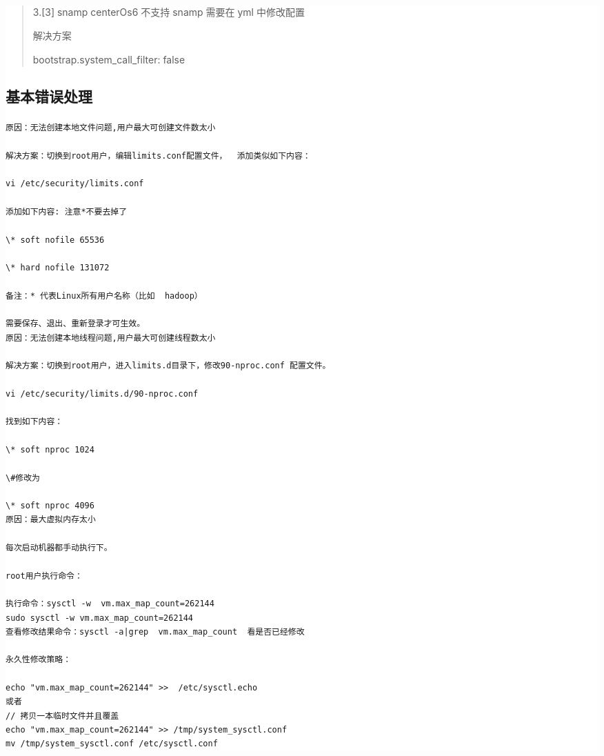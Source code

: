    > 3.[3] snamp centerOs6 不支持 snamp 需要在 yml 中修改配置
   >
   > 解决方案
   >
   > bootstrap.system_call_filter: false

## 基本错误处理

```
原因：无法创建本地文件问题,用户最大可创建文件数太小

解决方案：切换到root用户，编辑limits.conf配置文件，  添加类似如下内容：

vi /etc/security/limits.conf

添加如下内容: 注意*不要去掉了

\* soft nofile 65536

\* hard nofile 131072

备注：* 代表Linux所有用户名称（比如  hadoop）

需要保存、退出、重新登录才可生效。
原因：无法创建本地线程问题,用户最大可创建线程数太小

解决方案：切换到root用户，进入limits.d目录下，修改90-nproc.conf 配置文件。

vi /etc/security/limits.d/90-nproc.conf

找到如下内容：

\* soft nproc 1024

\#修改为

\* soft nproc 4096
原因：最大虚拟内存太小

每次启动机器都手动执行下。

root用户执行命令：

执行命令：sysctl -w  vm.max_map_count=262144
sudo sysctl -w vm.max_map_count=262144
查看修改结果命令：sysctl -a|grep  vm.max_map_count  看是否已经修改

永久性修改策略：

echo "vm.max_map_count=262144" >>  /etc/sysctl.echo 
或者
// 拷贝一本临时文件并且覆盖
echo "vm.max_map_count=262144" >> /tmp/system_sysctl.conf
mv /tmp/system_sysctl.conf /etc/sysctl.conf
```
